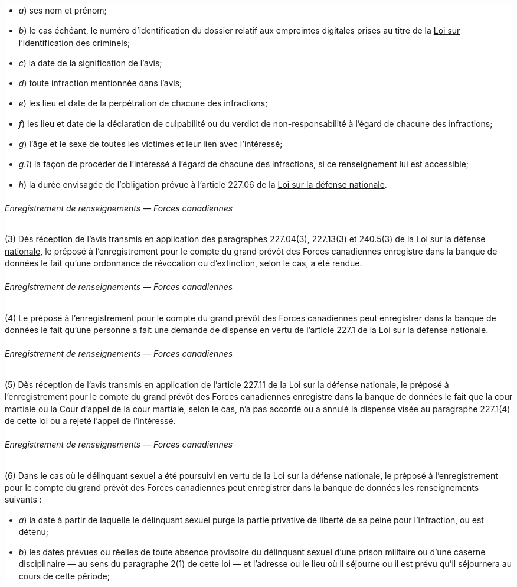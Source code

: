   * _a_) ses nom et prénom;

  * _b_) le cas échéant, le numéro d’identification du dossier relatif aux empreintes digitales prises au titre de la [Loi sur l’identification des criminels](/canada/fra/lois/I/I-1.md);

  * _c_) la date de la signification de l’avis;

  * _d_) toute infraction mentionnée dans l’avis;

  * _e_) les lieu et date de la perpétration de chacune des infractions;

  * _f_) les lieu et date de la déclaration de culpabilité ou du verdict de non-responsabilité à l’égard de chacune des infractions;

  * _g_) l’âge et le sexe de toutes les victimes et leur lien avec l’intéressé;

  * _g.1_) la façon de procéder de l’intéressé à l’égard de chacune des infractions, si ce renseignement lui est accessible;

  * _h_) la durée envisagée de l’obligation prévue à l’article 227.06 de la [Loi sur la défense nationale](/canada/fra/lois/N/N-5.md).

###### Enregistrement de renseignements — Forces canadiennes

(3) Dès réception de l’avis transmis en application des paragraphes 227.04(3), 227.13(3) et 240.5(3) de la [Loi sur la défense nationale](/canada/fra/lois/N/N-5.md), le préposé à l’enregistrement pour le compte du grand prévôt des Forces canadiennes enregistre dans la banque de données le fait qu’une ordonnance de révocation ou d’extinction, selon le cas, a été rendue.

###### Enregistrement de renseignements — Forces canadiennes

(4) Le préposé à l’enregistrement pour le compte du grand prévôt des Forces canadiennes peut enregistrer dans la banque de données le fait qu’une personne a fait une demande de dispense en vertu de l’article 227.1 de la [Loi sur la défense nationale](/canada/fra/lois/N/N-5.md).

###### Enregistrement de renseignements — Forces canadiennes

(5) Dès réception de l’avis transmis en application de l’article 227.11 de la [Loi sur la défense nationale](/canada/fra/lois/N/N-5.md), le préposé à l’enregistrement pour le compte du grand prévôt des Forces canadiennes enregistre dans la banque de données le fait que la cour martiale ou la Cour d’appel de la cour martiale, selon le cas, n’a pas accordé ou a annulé la dispense visée au paragraphe 227.1(4) de cette loi ou a rejeté l’appel de l’intéressé.

###### Enregistrement de renseignements — Forces canadiennes

(6) Dans le cas où le délinquant sexuel a été poursuivi en vertu de la [Loi sur la défense nationale](/canada/fra/lois/N/N-5.md), le préposé à l’enregistrement pour le compte du grand prévôt des Forces canadiennes peut enregistrer dans la banque de données les renseignements suivants :

  * _a_) la date à partir de laquelle le délinquant sexuel purge la partie privative de liberté de sa peine pour l’infraction, ou est détenu;

  * _b_) les dates prévues ou réelles de toute absence provisoire du délinquant sexuel d’une prison militaire ou d’une caserne disciplinaire — au sens du paragraphe 2(1) de cette loi — et l’adresse ou le lieu où il séjourne ou il est prévu qu’il séjournera au cours de cette période;
